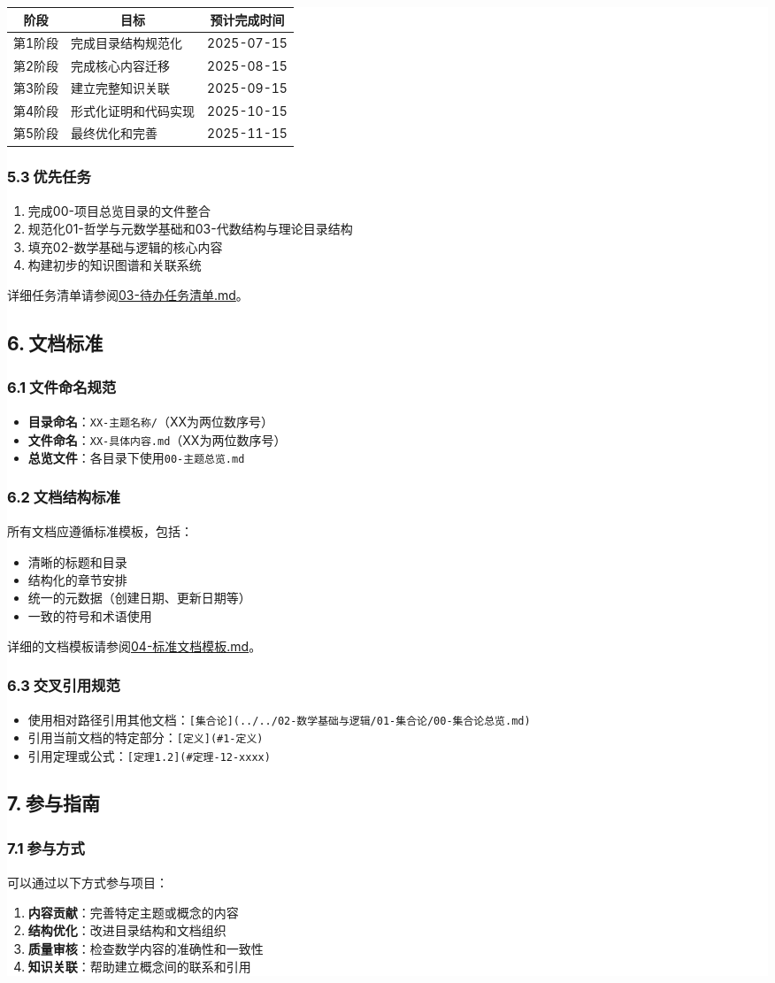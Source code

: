 | 阶段 | 目标 | 预计完成时间 |
|-----|-----|------------|
| 第1阶段 | 完成目录结构规范化 | 2025-07-15 |
| 第2阶段 | 完成核心内容迁移 | 2025-08-15 |
| 第3阶段 | 建立完整知识关联 | 2025-09-15 |
| 第4阶段 | 形式化证明和代码实现 | 2025-10-15 |
| 第5阶段 | 最终优化和完善 | 2025-11-15 |

### 5.3 优先任务

1. 完成00-项目总览目录的文件整合
2. 规范化01-哲学与元数学基础和03-代数结构与理论目录结构
3. 填充02-数学基础与逻辑的核心内容
4. 构建初步的知识图谱和关联系统

详细任务清单请参阅[03-待办任务清单.md](./03-待办任务清单.md)。

## 6. 文档标准

### 6.1 文件命名规范

- **目录命名**：`XX-主题名称/`（XX为两位数序号）
- **文件命名**：`XX-具体内容.md`（XX为两位数序号）
- **总览文件**：各目录下使用`00-主题总览.md`

### 6.2 文档结构标准

所有文档应遵循标准模板，包括：

- 清晰的标题和目录
- 结构化的章节安排
- 统一的元数据（创建日期、更新日期等）
- 一致的符号和术语使用

详细的文档模板请参阅[04-标准文档模板.md](./04-标准文档模板.md)。

### 6.3 交叉引用规范

- 使用相对路径引用其他文档：`[集合论](../../02-数学基础与逻辑/01-集合论/00-集合论总览.md)`
- 引用当前文档的特定部分：`[定义](#1-定义)`
- 引用定理或公式：`[定理1.2](#定理-12-xxxx)`

## 7. 参与指南

### 7.1 参与方式

可以通过以下方式参与项目：

1. **内容贡献**：完善特定主题或概念的内容
2. **结构优化**：改进目录结构和文档组织
3. **质量审核**：检查数学内容的准确性和一致性
4. **知识关联**：帮助建立概念间的联系和引用
